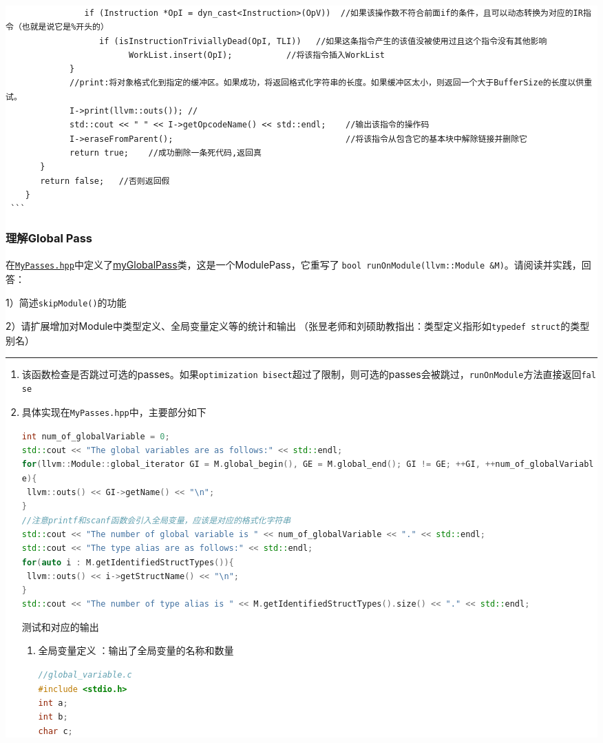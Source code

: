                     if (Instruction *OpI = dyn_cast<Instruction>(OpV))  //如果该操作数不符合前面if的条件，且可以动态转换为对应的IR指令（也就是说它是%开头的）
                       if (isInstructionTriviallyDead(OpI, TLI))   //如果这条指令产生的该值没被使用过且这个指令没有其他影响
                             WorkList.insert(OpI);           //将该指令插入WorkList
                 }
                 //print:将对象格式化到指定的缓冲区。如果成功，将返回格式化字符串的长度。如果缓冲区太小，则返回一个大于BufferSize的长度以供重试。
                 I->print(llvm::outs()); //
                 std::cout << " " << I->getOpcodeName() << std::endl;    //输出该指令的操作码
                 I->eraseFromParent();                                   //将该指令从包含它的基本块中解除链接并删除它
                 return true;    //成功删除一条死代码,返回真
           }
           return false;   //否则返回假
        }
     ```

### 理解Global Pass

在[`MyPasses.hpp`](https://gitee.com/pei-qi-zhi/llvm-ustc-proj/blob/master/my-llvm-driver/include/optimization/MyPasses.hpp)中定义了[myGlobalPass](https://gitee.com/pei-qi-zhi/llvm-ustc-proj/blob/master/my-llvm-driver/include/optimization/MyPasses.hpp#L106)类，这是一个ModulePass，它重写了 `bool runOnModule(llvm::Module &M)`。请阅读并实践，回答： 

1）简述`skipModule()`的功能

2）请扩展增加对Module中类型定义、全局变量定义等的统计和输出
（张昱老师和刘硕助教指出：类型定义指形如`typedef struct`的类型别名）

***

1. 该函数检查是否跳过可选的passes。如果`optimization bisect`超过了限制，则可选的passes会被跳过，`runOnModule`方法直接返回`false`

2. 具体实现在`MyPasses.hpp`中，主要部分如下

   ```c++
   int num_of_globalVariable = 0;
   std::cout << "The global variables are as follows:" << std::endl;
   for(llvm::Module::global_iterator GI = M.global_begin(), GE = M.global_end(); GI != GE; ++GI, ++num_of_globalVariable){
   	llvm::outs() << GI->getName() << "\n";
   }
   //注意printf和scanf函数会引入全局变量，应该是对应的格式化字符串
   std::cout << "The number of global variable is " << num_of_globalVariable << "." << std::endl;
   std::cout << "The type alias are as follows:" << std::endl;
   for(auto i : M.getIdentifiedStructTypes()){
   	llvm::outs() << i->getStructName() << "\n";
   }
   std::cout << "The number of type alias is " << M.getIdentifiedStructTypes().size() << "." << std::endl;
   ```

   测试和对应的输出

   1. 全局变量定义 ：输出了全局变量的名称和数量

      ```c
      //global_variable.c
      #include <stdio.h>
      int a;
      int b;
      char c;
      